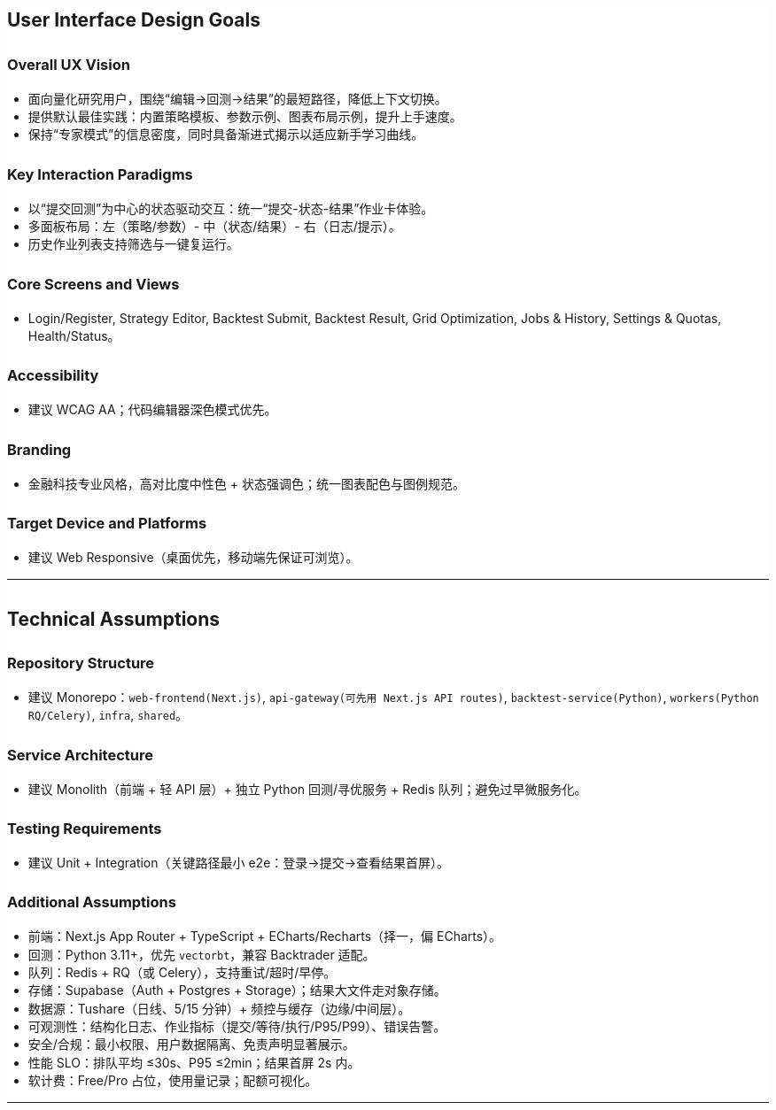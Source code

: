 
## User Interface Design Goals

### Overall UX Vision
- 面向量化研究用户，围绕“编辑→回测→结果”的最短路径，降低上下文切换。
- 提供默认最佳实践：内置策略模板、参数示例、图表布局示例，提升上手速度。
- 保持“专家模式”的信息密度，同时具备渐进式揭示以适应新手学习曲线。

### Key Interaction Paradigms
- 以“提交回测”为中心的状态驱动交互：统一“提交-状态-结果”作业卡体验。
- 多面板布局：左（策略/参数）- 中（状态/结果）- 右（日志/提示）。
- 历史作业列表支持筛选与一键复运行。

### Core Screens and Views
- Login/Register, Strategy Editor, Backtest Submit, Backtest Result, Grid Optimization, Jobs & History, Settings & Quotas, Health/Status。

### Accessibility
- 建议 WCAG AA；代码编辑器深色模式优先。

### Branding
- 金融科技专业风格，高对比度中性色 + 状态强调色；统一图表配色与图例规范。

### Target Device and Platforms
- 建议 Web Responsive（桌面优先，移动端先保证可浏览）。

---

## Technical Assumptions

### Repository Structure
- 建议 Monorepo：`web-frontend(Next.js)`, `api-gateway(可先用 Next.js API routes)`, `backtest-service(Python)`, `workers(Python RQ/Celery)`, `infra`, `shared`。

### Service Architecture
- 建议 Monolith（前端 + 轻 API 层）+ 独立 Python 回测/寻优服务 + Redis 队列；避免过早微服务化。

### Testing Requirements
- 建议 Unit + Integration（关键路径最小 e2e：登录→提交→查看结果首屏）。

### Additional Assumptions
- 前端：Next.js App Router + TypeScript + ECharts/Recharts（择一，偏 ECharts）。
- 回测：Python 3.11+，优先 `vectorbt`，兼容 Backtrader 适配。
- 队列：Redis + RQ（或 Celery），支持重试/超时/早停。
- 存储：Supabase（Auth + Postgres + Storage）；结果大文件走对象存储。
- 数据源：Tushare（日线、5/15 分钟）+ 频控与缓存（边缘/中间层）。
- 可观测性：结构化日志、作业指标（提交/等待/执行/P95/P99）、错误告警。
- 安全/合规：最小权限、用户数据隔离、免责声明显著展示。
- 性能 SLO：排队平均 ≤30s、P95 ≤2min；结果首屏 2s 内。
- 软计费：Free/Pro 占位，使用量记录；配额可视化。

---